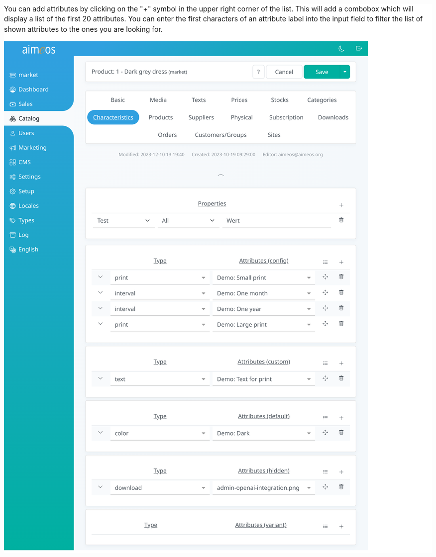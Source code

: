 You can add attributes by clicking on the "+" symbol in the upper right corner of the list. This will add a combobox which will display a list of the first 20 attributes. You can enter the first characters of an attribute label into the input field to filter the list of shown attributes to the ones you are looking for.

![Associate attributes to a product](Admin-product-detail-attributes.png)
